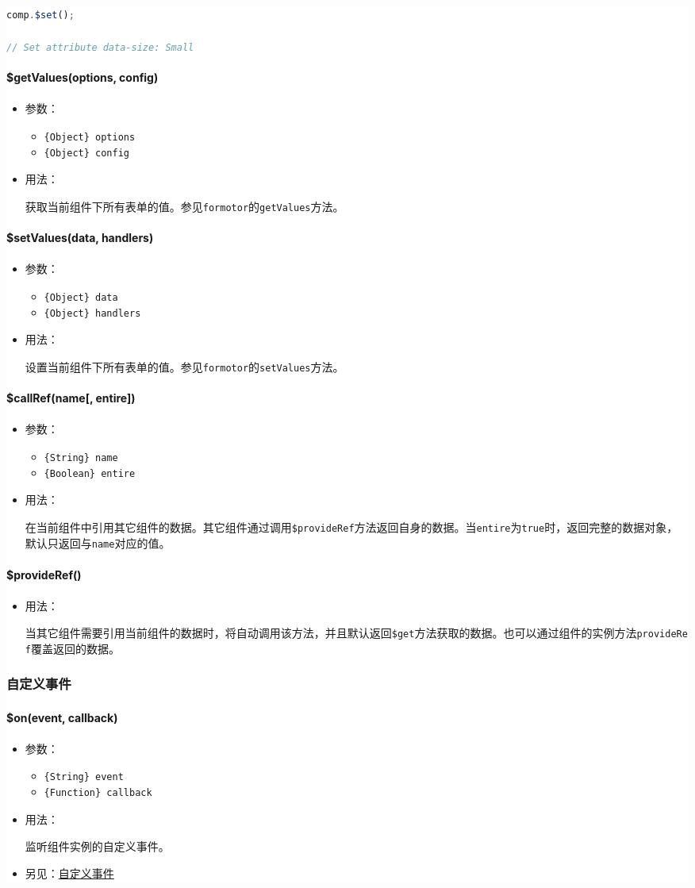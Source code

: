   ```js
  comp.$set();

  // Set attribute data-size: Small
  ```

#### $getValues(options, config)

- 参数：

  - `{Object} options`
  - `{Object} config`

- 用法：

  获取当前组件下所有表单的值。参见`formotor`的`getValues`方法。

#### $setValues(data, handlers)

- 参数：

  - `{Object} data`
  - `{Object} handlers`

- 用法：

  设置当前组件下所有表单的值。参见`formotor`的`setValues`方法。

#### $callRef(name[, entire])

- 参数：

  - `{String} name`
  - `{Boolean} entire`

- 用法：

  在当前组件中引用其它组件的数据。其它组件通过调用`$provideRef`方法返回自身的数据。当`entire`为`true`时，返回完整的数据对象，默认只返回与`name`对应的值。

#### $provideRef()

- 用法：

  当其它组件需要引用当前组件的数据时，将自动调用该方法，并且默认返回`$get`方法获取的数据。也可以通过组件的实例方法`provideRef`覆盖返回的数据。

### 自定义事件

#### $on(event, callback)

- 参数：

  - `{String} event`
  - `{Function} callback`

- 用法：

  监听组件实例的自定义事件。

- 另见：[自定义事件](/zh-cn/component?id=自定义事件)
